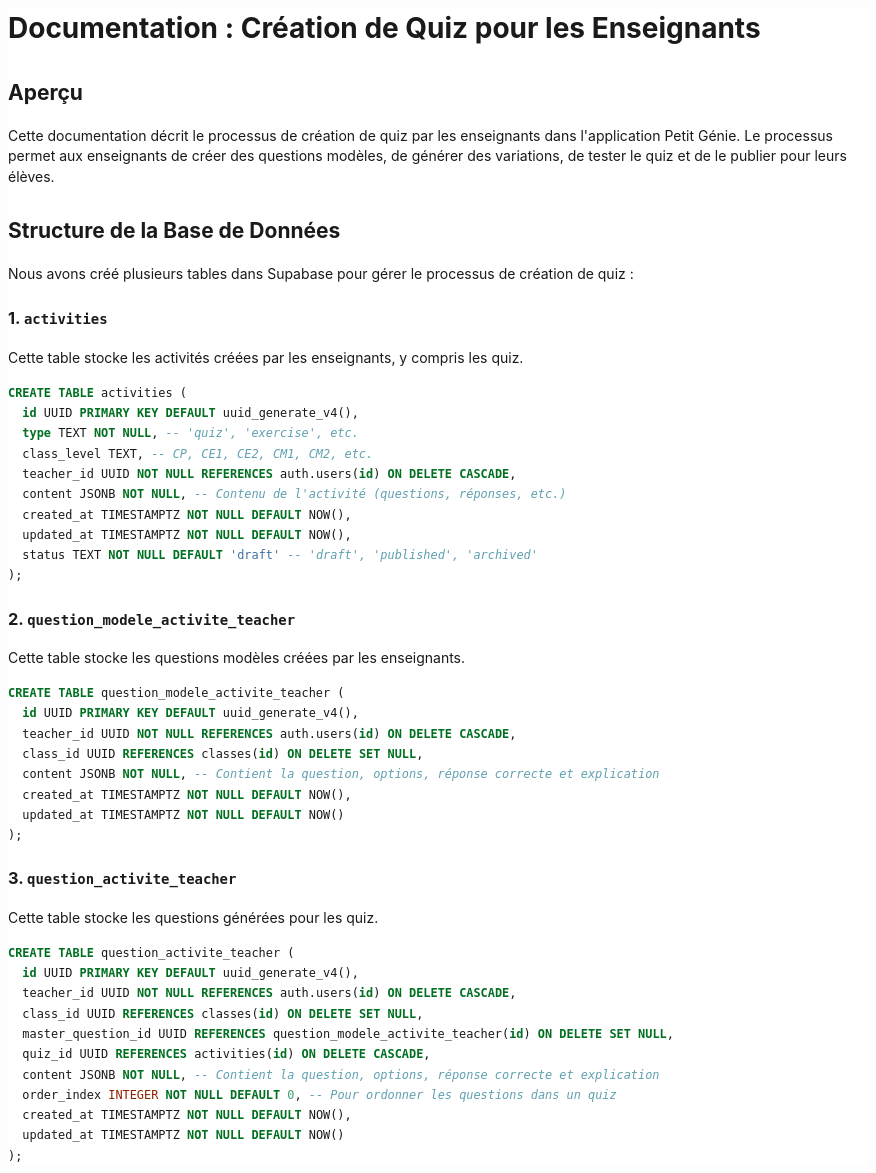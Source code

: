 # Documentation : Création de Quiz pour les Enseignants

## Aperçu

Cette documentation décrit le processus de création de quiz par les enseignants dans l'application Petit Génie. Le processus permet aux enseignants de créer des questions modèles, de générer des variations, de tester le quiz et de le publier pour leurs élèves.

## Structure de la Base de Données

Nous avons créé plusieurs tables dans Supabase pour gérer le processus de création de quiz :

### 1. `activities`

Cette table stocke les activités créées par les enseignants, y compris les quiz.

```sql
CREATE TABLE activities (
  id UUID PRIMARY KEY DEFAULT uuid_generate_v4(),
  type TEXT NOT NULL, -- 'quiz', 'exercise', etc.
  class_level TEXT, -- CP, CE1, CE2, CM1, CM2, etc.
  teacher_id UUID NOT NULL REFERENCES auth.users(id) ON DELETE CASCADE,
  content JSONB NOT NULL, -- Contenu de l'activité (questions, réponses, etc.)
  created_at TIMESTAMPTZ NOT NULL DEFAULT NOW(),
  updated_at TIMESTAMPTZ NOT NULL DEFAULT NOW(),
  status TEXT NOT NULL DEFAULT 'draft' -- 'draft', 'published', 'archived'
);
```

### 2. `question_modele_activite_teacher`

Cette table stocke les questions modèles créées par les enseignants.

```sql
CREATE TABLE question_modele_activite_teacher (
  id UUID PRIMARY KEY DEFAULT uuid_generate_v4(),
  teacher_id UUID NOT NULL REFERENCES auth.users(id) ON DELETE CASCADE,
  class_id UUID REFERENCES classes(id) ON DELETE SET NULL,
  content JSONB NOT NULL, -- Contient la question, options, réponse correcte et explication
  created_at TIMESTAMPTZ NOT NULL DEFAULT NOW(),
  updated_at TIMESTAMPTZ NOT NULL DEFAULT NOW()
);
```

### 3. `question_activite_teacher`

Cette table stocke les questions générées pour les quiz.

```sql
CREATE TABLE question_activite_teacher (
  id UUID PRIMARY KEY DEFAULT uuid_generate_v4(),
  teacher_id UUID NOT NULL REFERENCES auth.users(id) ON DELETE CASCADE,
  class_id UUID REFERENCES classes(id) ON DELETE SET NULL,
  master_question_id UUID REFERENCES question_modele_activite_teacher(id) ON DELETE SET NULL,
  quiz_id UUID REFERENCES activities(id) ON DELETE CASCADE,
  content JSONB NOT NULL, -- Contient la question, options, réponse correcte et explication
  order_index INTEGER NOT NULL DEFAULT 0, -- Pour ordonner les questions dans un quiz
  created_at TIMESTAMPTZ NOT NULL DEFAULT NOW(),
  updated_at TIMESTAMPTZ NOT NULL DEFAULT NOW()
);
```
